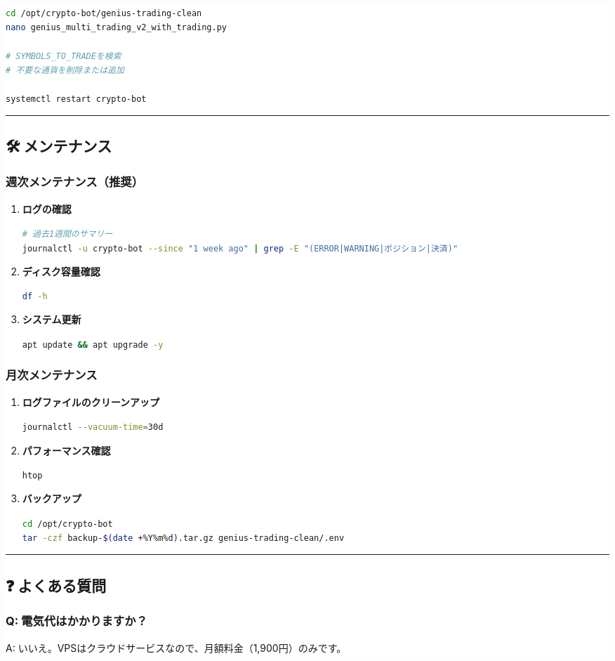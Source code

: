 ```bash
cd /opt/crypto-bot/genius-trading-clean
nano genius_multi_trading_v2_with_trading.py

# SYMBOLS_TO_TRADEを検索
# 不要な通貨を削除または追加

systemctl restart crypto-bot
```

---

## 🛠️ メンテナンス

### 週次メンテナンス（推奨）

1. **ログの確認**
   ```bash
   # 過去1週間のサマリー
   journalctl -u crypto-bot --since "1 week ago" | grep -E "(ERROR|WARNING|ポジション|決済)"
   ```

2. **ディスク容量確認**
   ```bash
   df -h
   ```

3. **システム更新**
   ```bash
   apt update && apt upgrade -y
   ```

### 月次メンテナンス

1. **ログファイルのクリーンアップ**
   ```bash
   journalctl --vacuum-time=30d
   ```

2. **パフォーマンス確認**
   ```bash
   htop
   ```

3. **バックアップ**
   ```bash
   cd /opt/crypto-bot
   tar -czf backup-$(date +%Y%m%d).tar.gz genius-trading-clean/.env
   ```

---

## ❓ よくある質問

### Q: 電気代はかかりますか？
A: いいえ。VPSはクラウドサービスなので、月額料金（1,900円）のみです。
